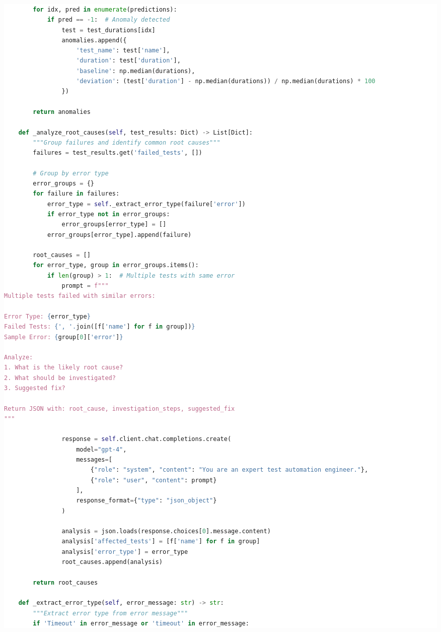 ```python
        for idx, pred in enumerate(predictions):
            if pred == -1:  # Anomaly detected
                test = test_durations[idx]
                anomalies.append({
                    'test_name': test['name'],
                    'duration': test['duration'],
                    'baseline': np.median(durations),
                    'deviation': (test['duration'] - np.median(durations)) / np.median(durations) * 100
                })
        
        return anomalies
    
    def _analyze_root_causes(self, test_results: Dict) -> List[Dict]:
        """Group failures and identify common root causes"""
        failures = test_results.get('failed_tests', [])
        
        # Group by error type
        error_groups = {}
        for failure in failures:
            error_type = self._extract_error_type(failure['error'])
            if error_type not in error_groups:
                error_groups[error_type] = []
            error_groups[error_type].append(failure)
        
        root_causes = []
        for error_type, group in error_groups.items():
            if len(group) > 1:  # Multiple tests with same error
                prompt = f"""
Multiple tests failed with similar errors:

Error Type: {error_type}
Failed Tests: {', '.join([f['name'] for f in group])}
Sample Error: {group[0]['error']}

Analyze:
1. What is the likely root cause?
2. What should be investigated?
3. Suggested fix?

Return JSON with: root_cause, investigation_steps, suggested_fix
"""
                
                response = self.client.chat.completions.create(
                    model="gpt-4",
                    messages=[
                        {"role": "system", "content": "You are an expert test automation engineer."},
                        {"role": "user", "content": prompt}
                    ],
                    response_format={"type": "json_object"}
                )
                
                analysis = json.loads(response.choices[0].message.content)
                analysis['affected_tests'] = [f['name'] for f in group]
                analysis['error_type'] = error_type
                root_causes.append(analysis)
        
        return root_causes
    
    def _extract_error_type(self, error_message: str) -> str:
        """Extract error type from error message"""
        if 'Timeout' in error_message or 'timeout' in error_message:
```